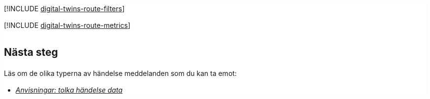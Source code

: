 [!INCLUDE [digital-twins-route-filters](../../includes/digital-twins-route-filters.md)]

[!INCLUDE [digital-twins-route-metrics](../../includes/digital-twins-route-metrics.md)]

## <a name="next-steps"></a>Nästa steg

Läs om de olika typerna av händelse meddelanden som du kan ta emot:
* [*Anvisningar: tolka händelse data*](how-to-interpret-event-data.md)